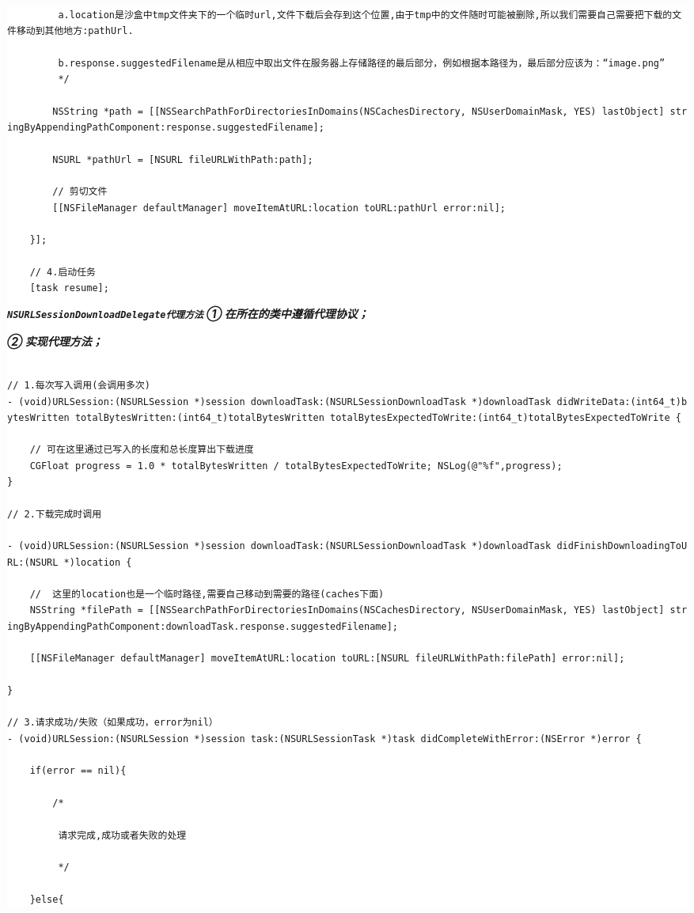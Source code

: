 ```
         a.location是沙盒中tmp文件夹下的一个临时url,文件下载后会存到这个位置,由于tmp中的文件随时可能被删除,所以我们需要自己需要把下载的文件移动到其他地方:pathUrl.

         b.response.suggestedFilename是从相应中取出文件在服务器上存储路径的最后部分，例如根据本路径为，最后部分应该为：“image.png”
         */
        
        NSString *path = [[NSSearchPathForDirectoriesInDomains(NSCachesDirectory, NSUserDomainMask, YES) lastObject] stringByAppendingPathComponent:response.suggestedFilename];
        
        NSURL *pathUrl = [NSURL fileURLWithPath:path];
        
        // 剪切文件
        [[NSFileManager defaultManager] moveItemAtURL:location toURL:pathUrl error:nil];
        
    }];
    
    // 4.启动任务
    [task resume];

```

***`NSURLSessionDownloadDelegate代理方法`***
***① 在所在的类中遵循代理协议；***

***② 实现代理方法；***

```

// 1.每次写入调用(会调用多次)
- (void)URLSession:(NSURLSession *)session downloadTask:(NSURLSessionDownloadTask *)downloadTask didWriteData:(int64_t)bytesWritten totalBytesWritten:(int64_t)totalBytesWritten totalBytesExpectedToWrite:(int64_t)totalBytesExpectedToWrite {
    
    // 可在这里通过已写入的长度和总长度算出下载进度
    CGFloat progress = 1.0 * totalBytesWritten / totalBytesExpectedToWrite; NSLog(@"%f",progress);
}

// 2.下载完成时调用

- (void)URLSession:(NSURLSession *)session downloadTask:(NSURLSessionDownloadTask *)downloadTask didFinishDownloadingToURL:(NSURL *)location {
    
    //  这里的location也是一个临时路径,需要自己移动到需要的路径(caches下面)
    NSString *filePath = [[NSSearchPathForDirectoriesInDomains(NSCachesDirectory, NSUserDomainMask, YES) lastObject] stringByAppendingPathComponent:downloadTask.response.suggestedFilename];
    
    [[NSFileManager defaultManager] moveItemAtURL:location toURL:[NSURL fileURLWithPath:filePath] error:nil];
    
}

// 3.请求成功/失败（如果成功，error为nil）
- (void)URLSession:(NSURLSession *)session task:(NSURLSessionTask *)task didCompleteWithError:(NSError *)error {
    
    if(error == nil){
        
        /*
         
         请求完成,成功或者失败的处理
         
         */
        
    }else{
```